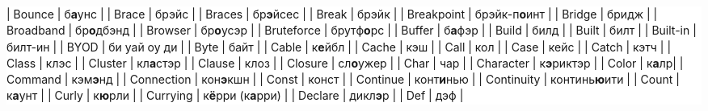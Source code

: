 | Bounce | б**а**унс |
| Brace | брэйс |
| Braces | бр**э**йсес |
| Break | брэйк |
| Breakpoint | брэйк-п**о**инт |
| Bridge | бридж |
| Broadband | бр**о**дбэнд |
| Browser | бр**о**усэр |
| Bruteforce | брутф**о**рс |
| Buffer | б**а**фэр |
| Build | билд |
| Built | билт |
| Built-in | билт-ин |
| BYOD | би уай оу ди |
| Byte | байт |
| Cable | к**е**йбл |
| Cache | кэш |
| Call | кол |
| Case | кейс |
| Catch | кэтч |
| Class | клэс |
| Cluster | кл**а**стэр |
| Clause | клоз |
| Closure | сл**о**ужер |
| Char | чар |
| Character | к**э**риктэр |
| Color | к**а**лр|
| Command | кэм**э**нд |
| Connection | кон**э**кшн |
| Const | конст |
| Continue | конт**и**нью |
| Continuity | континь**ю**ити |
| Count | к**а**унт |
| Curly | к**ю**рли |
| Currying | к**ё**рри (к**а**рри) |
| Declare | дикл**э**р |
| Def | дэф |